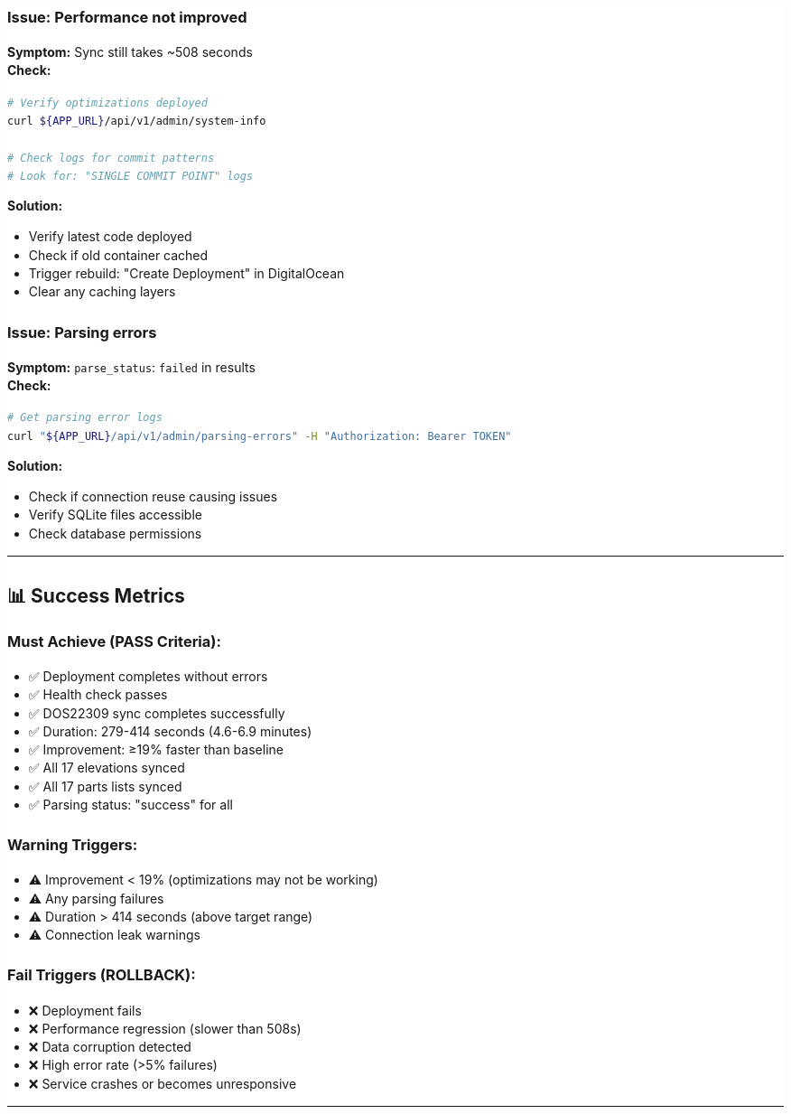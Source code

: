 ### Issue: Performance not improved
**Symptom:** Sync still takes ~508 seconds  
**Check:**
```bash
# Verify optimizations deployed
curl ${APP_URL}/api/v1/admin/system-info

# Check logs for commit patterns
# Look for: "SINGLE COMMIT POINT" logs
```

**Solution:**
- Verify latest code deployed
- Check if old container cached
- Trigger rebuild: "Create Deployment" in DigitalOcean
- Clear any caching layers

### Issue: Parsing errors
**Symptom:** `parse_status`: `failed` in results  
**Check:**
```bash
# Get parsing error logs
curl "${APP_URL}/api/v1/admin/parsing-errors" -H "Authorization: Bearer TOKEN"
```

**Solution:**
- Check if connection reuse causing issues
- Verify SQLite files accessible
- Check database permissions

---

## 📊 Success Metrics

### Must Achieve (PASS Criteria):
- ✅ Deployment completes without errors
- ✅ Health check passes
- ✅ DOS22309 sync completes successfully
- ✅ Duration: 279-414 seconds (4.6-6.9 minutes)
- ✅ Improvement: ≥19% faster than baseline
- ✅ All 17 elevations synced
- ✅ All 17 parts lists synced
- ✅ Parsing status: "success" for all

### Warning Triggers:
- ⚠️ Improvement < 19% (optimizations may not be working)
- ⚠️ Any parsing failures
- ⚠️ Duration > 414 seconds (above target range)
- ⚠️ Connection leak warnings

### Fail Triggers (ROLLBACK):
- ❌ Deployment fails
- ❌ Performance regression (slower than 508s)
- ❌ Data corruption detected
- ❌ High error rate (>5% failures)
- ❌ Service crashes or becomes unresponsive

---